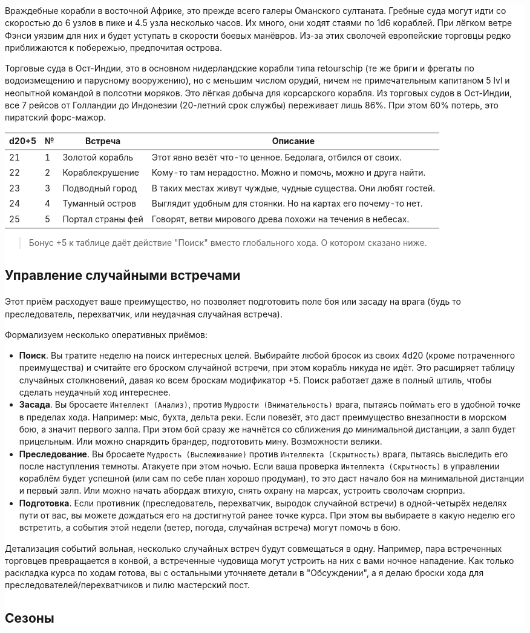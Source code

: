 Враждебные корабли в восточной Африке, это прежде всего галеры Оманского султаната. Гребные суда могут идти со скоростью до 6 узлов в пике и 4.5 узла несколько часов. Их много, они ходят стаями по 1d6 кораблей. При лёгком ветре Фэнси уязвим для них и будет уступать в скорости боевых манёвров. Из-за этих сволочей европейские торговцы редко приближаются к побережью, предпочитая острова.  

Торговые суда в Ост-Индии, это в основном нидерландские корабли типа retourschip (те же бриги и фрегаты по водоизмещению и парусному вооружению), но с меньшим числом орудий, ничем не примечательным капитаном 5 lvl и неопытной командой в полсотни моряков. Это лёгкая добыча для корсарского корабля. Из торговых судов в Ост-Индии, все 7 рейсов от Голландии до Индонезии (20-летний срок службы) переживает лишь 86%. При этом 60% потерь, это пиратский форс-мажор.  

d20+5   | №  | Встреча              | Описание
------- | -- | -------------------- | ------------------------------------------------------------
21      | 1  | Золотой корабль      | Этот явно везёт что-то ценное. Бедолага, отбился от своих.
22      | 2  | Кораблекрушение      | Кому-то там нерадостно. Можно и помочь, можно и друга найти.
23      | 3  | Подводный город      | В таких местах живут чуждые, чудные существа. Они любят гостей.
24      | 4  | Туманный остров      | Выглядит удобным для стоянки. Но на картах его почему-то нет.
25      | 5  | Портал страны фей    | Говорят, ветви мирового древа похожи на течения в небесах.

>Бонус +5 к таблице даёт действие "Поиск" вместо глобального хода. О котором сказано ниже.  

## Управление случайными встречами

Этот приём расходует ваше преимущество, но позволяет подготовить поле боя или засаду на врага (будь то преследователь, перехватчик, или неудачная случайная встреча).

Формализуем несколько оперативных приёмов:  
- **Поиск**. Вы тратите неделю на поиск интересных целей. Выбирайте любой бросок из своих 4d20 (кроме потраченного преимущества) и считайте его броском случайной встречи, при этом корабль никуда не идёт. Это расширяет таблицу случайных столкновений, давая ко всем броскам модификатор +5. Поиск работает даже в полный штиль, чтобы сделать неудачный ход интереснее.  
- **Засада**. Вы бросаете `Интеллект (Анализ)`, против `Мудрости (Внимательность)` врага, пытаясь поймать его в удобной точке в пределах хода. Например: мыс, бухта, дельта реки. Если повезёт, это даст преимущество внезапности в морском бою, а значит первого залпа. При этом бой сразу же начнётся со сближения до минимальной дистанции, а залп будет прицельным. Или можно снарядить брандер, подготовить мину. Возможности велики.  
- **Преследование**. Вы бросаете `Мудрость (Выслеживание)` против `Интеллекта (Скрытность)` врага, пытаясь выследить его после наступления темноты. Атакуете при этом ночью. Если ваша проверка `Интеллекта (Скрытность)` в управлении кораблём будет успешной (или сам по себе план хорошо продуман), то это даст начало боя на минимальной дистанции и первый залп. Или можно начать абордаж втихую, снять охрану на марсах, устроить сволочам сюрприз.  
- **Подготовка**. Если противник (преследователь, перехватчик, выродок случайной встречи) в одной-четырёх неделях пути от вас, вы можете дождаться его на достигнутой ранее точке курса. При этом вы выбираете в какую неделю его встретить, а события этой недели (ветер, погода, случайная встреча) могут помочь в бою.  

Детализация событий вольная, несколько случайных встреч будут совмещаться в одну. Например, пара встреченных торговцев превращается в конвой, а встреченные чудовища могут устроить на них с вами ночное нападение. Как только раскладка курса по ходам готова, вы с остальными уточняете детали в "Обсуждении", а я делаю броски хода для преследователей/перехватчиков и пилю мастерский пост.  

## Сезоны
